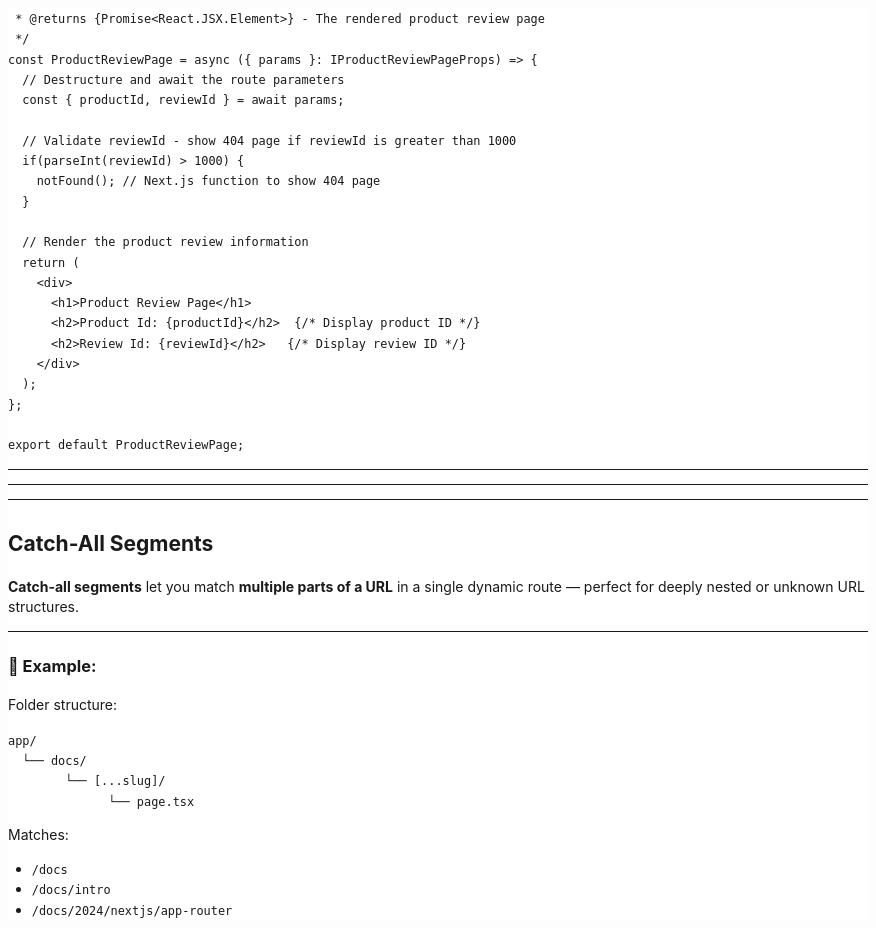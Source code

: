 ```tsx
 * @returns {Promise<React.JSX.Element>} - The rendered product review page
 */
const ProductReviewPage = async ({ params }: IProductReviewPageProps) => {
  // Destructure and await the route parameters
  const { productId, reviewId } = await params;

  // Validate reviewId - show 404 page if reviewId is greater than 1000
  if(parseInt(reviewId) > 1000) {
    notFound(); // Next.js function to show 404 page
  }

  // Render the product review information
  return (
    <div>
      <h1>Product Review Page</h1>
      <h2>Product Id: {productId}</h2>  {/* Display product ID */}
      <h2>Review Id: {reviewId}</h2>   {/* Display review ID */}
    </div>
  );
};

export default ProductReviewPage;

```

---
---
---

## Catch-All Segments

**Catch-all segments** let you match **multiple parts of a URL** in a single dynamic route — perfect for deeply nested or unknown URL structures.

---

### 🧩 Example:

Folder structure:

```
app/
  └── docs/
        └── [...slug]/
              └── page.tsx
```

Matches:

- `/docs`
- `/docs/intro`
- `/docs/2024/nextjs/app-router`
